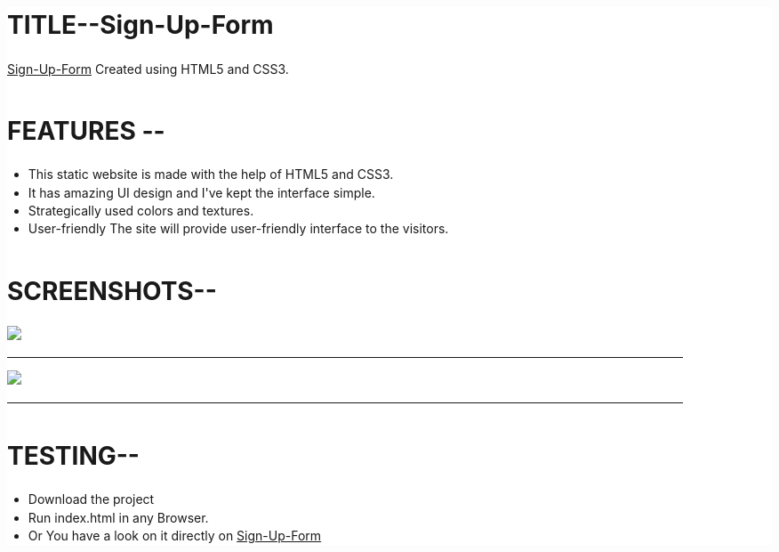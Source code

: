 <h1>TITLE--Sign-Up-Form</h1>
<a href="https://pandeyom331.github.io/Sign-Up-Form/">Sign-Up-Form</a>
Created using HTML5 and CSS3.
         
<h1> FEATURES -- </h2>
         
<ul> 
  <li>This static website is made with the help of HTML5 and CSS3.</li>
  <li>It has amazing UI design and I've kept the interface simple.</li>
  <li>Strategically used colors and textures.</li> 
  <li>User-friendly The site will provide user-friendly interface to the visitors.</li>
</ul>
         
<h1> SCREENSHOTS-- </h2>
 <img src="https://github.com/pandeyom331/Sign-Up-Form/blob/main/Capture.PNG" width="75%"></img><hr width="760px;">   
  <img src="https://github.com/pandeyom331/Sign-Up-Form/blob/main/Capture1.PNG" width="75%"></img><hr width="760px;">                                                                                                                                             
<h1> TESTING-- </h2>
                                                                                                                    
<ul>
  <li>Download the project</li>
  <li>Run index.html in any Browser.</li>
  <li>Or You have a look on it directly on <a href="https://pandeyom331.github.io/Sign-Up-Form/">Sign-Up-Form</a></li>
</ul>

